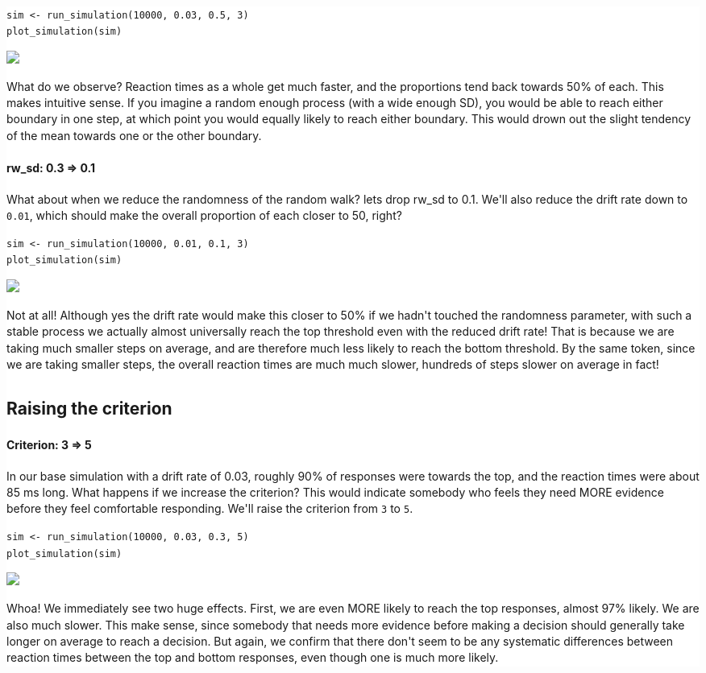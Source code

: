 ```
sim <- run_simulation(10000, 0.03, 0.5, 3)
plot_simulation(sim)
```

<img src="/assets/images/2022-10-14-drift-diffusion-models/sim3results.png" style="max-width:600px;">

What do we observe? Reaction times as a whole get much faster, and the proportions tend back towards 50% of each. This makes intuitive sense. If you imagine a random enough process (with a wide enough SD), you would be able to reach either boundary in one step, at which point you would equally likely to reach either boundary. This would drown out the slight tendency of the mean towards one or the other boundary.

#### rw_sd: 0.3 => 0.1

What about when we reduce the randomness of the random walk? lets drop rw_sd to 0.1. We'll also reduce the drift rate down to `0.01`, which should make the overall proportion of each closer to 50, right?

```
sim <- run_simulation(10000, 0.01, 0.1, 3)
plot_simulation(sim)
```

<img src="/assets/images/2022-10-14-drift-diffusion-models/sim4results.png" style="max-width:600px;">

Not at all! Although yes the drift rate would make this closer to 50% if we hadn't touched the randomness parameter, with such a stable process we actually almost universally reach the top threshold even with the reduced drift rate! That is because we are taking much smaller steps on average, and are therefore much less likely to reach the bottom threshold. By the same token, since we are taking smaller steps, the overall reaction times are much much slower, hundreds of steps slower on average in fact!

## Raising the criterion

#### Criterion: 3 => 5

In our base simulation with a drift rate of 0.03, roughly 90% of responses were towards the top, and the reaction times were about 85 ms long. What happens if we increase the criterion? This would indicate somebody who feels they need MORE evidence before they feel comfortable responding. We'll raise the criterion from `3` to `5`.

```
sim <- run_simulation(10000, 0.03, 0.3, 5)
plot_simulation(sim)
```

<img src="/assets/images/2022-10-14-drift-diffusion-models/sim5results.png" style="max-width:600px;">

Whoa! We immediately see two huge effects. First, we are even MORE likely to reach the top responses, almost 97% likely. We are also much slower. This make sense, since somebody that needs more evidence before making a decision should generally take longer on average to reach a decision. But again, we confirm that there don't seem to be any systematic differences between reaction times between the top and bottom responses, even though one is much more likely.
